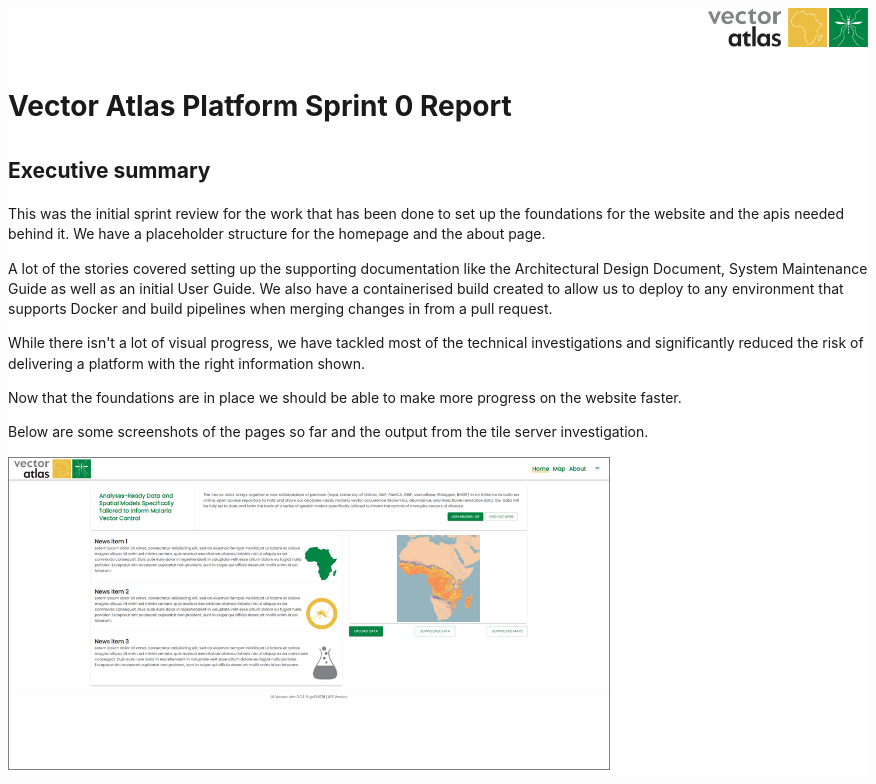 <div style="width:100%;display:flex;justify-content:flex-end;">
  <img src="../../vector-atlas-logo.svg" width="160">
</div>

# Vector Atlas Platform Sprint 0 Report

## Executive summary
This was the initial sprint review for the work that has been done to set up the foundations for the website and the apis needed behind it. We have a placeholder structure for the homepage and the about page.

A lot of the stories covered setting up the supporting documentation like the Architectural Design Document, System Maintenance Guide as well as an initial User Guide. We also have a containerised build created to allow us to deploy to any environment that supports Docker and build pipelines when merging changes in from a pull request.

While there isn't a lot of visual progress, we have tackled most of the technical investigations and significantly reduced the risk of delivering a platform with the right information shown.

Now that the foundations are in place we should be able to make more progress on the website faster.

Below are some screenshots of the pages so far and the output from the tile server investigation.

<img style="border: 1px solid grey;" src="./homepage.png" width="600">
